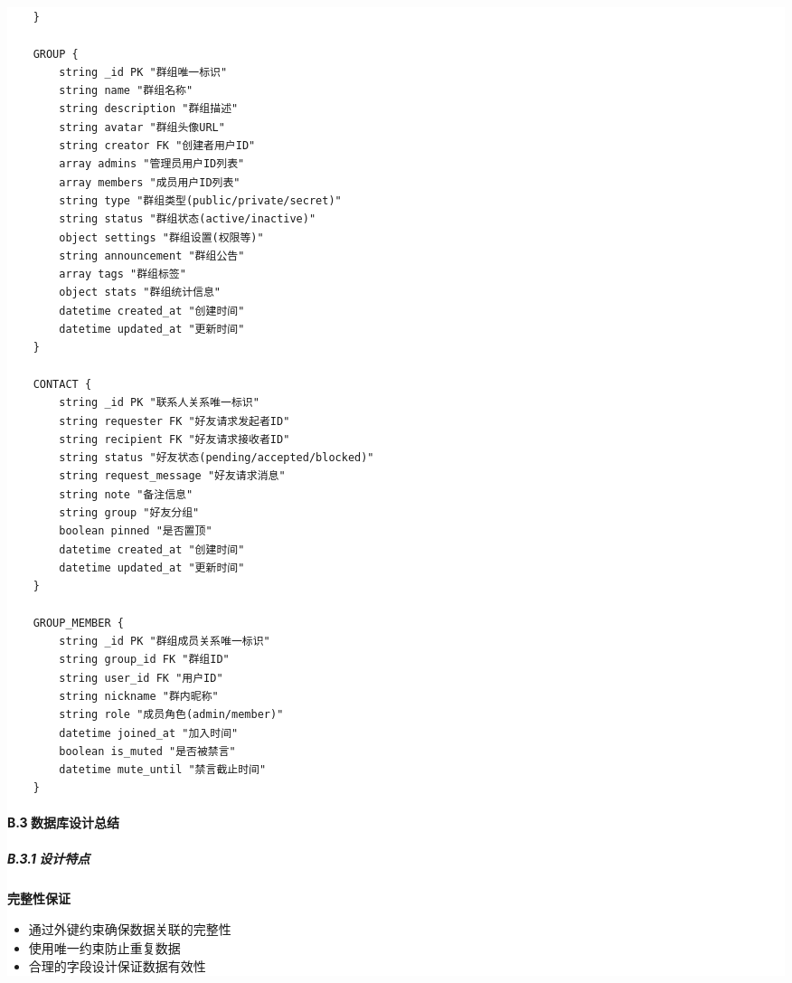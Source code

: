 ```
    }
    
    GROUP {
        string _id PK "群组唯一标识"
        string name "群组名称"
        string description "群组描述"
        string avatar "群组头像URL"
        string creator FK "创建者用户ID"
        array admins "管理员用户ID列表"
        array members "成员用户ID列表"
        string type "群组类型(public/private/secret)"
        string status "群组状态(active/inactive)"
        object settings "群组设置(权限等)"
        string announcement "群组公告"
        array tags "群组标签"
        object stats "群组统计信息"
        datetime created_at "创建时间"
        datetime updated_at "更新时间"
    }
    
    CONTACT {
        string _id PK "联系人关系唯一标识"
        string requester FK "好友请求发起者ID"
        string recipient FK "好友请求接收者ID"
        string status "好友状态(pending/accepted/blocked)"
        string request_message "好友请求消息"
        string note "备注信息"
        string group "好友分组"
        boolean pinned "是否置顶"
        datetime created_at "创建时间"
        datetime updated_at "更新时间"
    }
    
    GROUP_MEMBER {
        string _id PK "群组成员关系唯一标识"
        string group_id FK "群组ID"
        string user_id FK "用户ID"
        string nickname "群内昵称"
        string role "成员角色(admin/member)"
        datetime joined_at "加入时间"
        boolean is_muted "是否被禁言"
        datetime mute_until "禁言截止时间"
    }
```

#### B.3 数据库设计总结

##### B.3.1 设计特点

**完整性保证**
- 通过外键约束确保数据关联的完整性
- 使用唯一约束防止重复数据
- 合理的字段设计保证数据有效性
